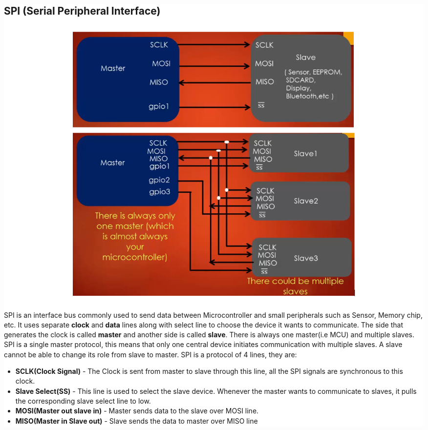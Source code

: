 ## SPI (Serial Peripheral Interface)
<img src = "SPI_Images/Figure_SPI.PNG" width="660" height="560"  hspace="100" >

SPI is an interface bus commonly used to send data between Microcontroller and small peripherals such as Sensor, Memory chip, etc. It uses separate **clock** and **data** lines along with select line to choose the device it wants to communicate. The side that generates the clock is called **master** and another side is called **slave**. There is always one master(i.e MCU) and multiple slaves. SPI is a single master protocol, this means that only one central device initiates communication with multiple slaves. A slave cannot be able to change its role from slave to master.  SPI is a protocol of 4 lines, they are:

* **SCLK(Clock Signal)** - The Clock is sent from master to slave through this line, all the SPI signals are synchronous to this clock.
* **Slave Select(SS)** - This line is used to select the slave device. Whenever the master wants to communicate to slaves, it pulls the corresponding slave select line to low.
* **MOSI(Master out slave in)** - Master sends data to the slave over MOSI line.
* **MISO(Master in Slave out)** - Slave sends the data to master over MISO line
